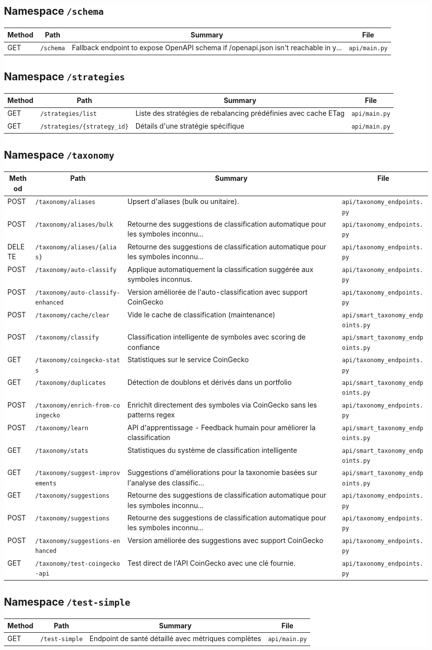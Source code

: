 ## Namespace `/schema`

| Method | Path | Summary | File |
|---|---|---|---|
| GET | `/schema` | Fallback endpoint to expose OpenAPI schema if /openapi.json isn't reachable in y... | `api/main.py` |

## Namespace `/strategies`

| Method | Path | Summary | File |
|---|---|---|---|
| GET | `/strategies/list` | Liste des stratégies de rebalancing prédéfinies avec cache ETag | `api/main.py` |
| GET | `/strategies/{strategy_id}` | Détails d'une stratégie spécifique | `api/main.py` |

## Namespace `/taxonomy`

| Method | Path | Summary | File |
|---|---|---|---|
| POST | `/taxonomy/aliases` | Upsert d'aliases (bulk ou unitaire). | `api/taxonomy_endpoints.py` |
| POST | `/taxonomy/aliases/bulk` | Retourne des suggestions de classification automatique pour les symboles inconnu... | `api/taxonomy_endpoints.py` |
| DELETE | `/taxonomy/aliases/{alias}` | Retourne des suggestions de classification automatique pour les symboles inconnu... | `api/taxonomy_endpoints.py` |
| POST | `/taxonomy/auto-classify` | Applique automatiquement la classification suggérée aux symboles inconnus. | `api/taxonomy_endpoints.py` |
| POST | `/taxonomy/auto-classify-enhanced` | Version améliorée de l'auto-classification avec support CoinGecko | `api/taxonomy_endpoints.py` |
| POST | `/taxonomy/cache/clear` | Vide le cache de classification (maintenance) | `api/smart_taxonomy_endpoints.py` |
| POST | `/taxonomy/classify` | Classification intelligente de symboles avec scoring de confiance | `api/smart_taxonomy_endpoints.py` |
| GET | `/taxonomy/coingecko-stats` | Statistiques sur le service CoinGecko | `api/taxonomy_endpoints.py` |
| GET | `/taxonomy/duplicates` | Détection de doublons et dérivés dans un portfolio | `api/smart_taxonomy_endpoints.py` |
| POST | `/taxonomy/enrich-from-coingecko` | Enrichit directement des symboles via CoinGecko sans les patterns regex | `api/taxonomy_endpoints.py` |
| POST | `/taxonomy/learn` | API d'apprentissage - Feedback humain pour améliorer la classification | `api/smart_taxonomy_endpoints.py` |
| GET | `/taxonomy/stats` | Statistiques du système de classification intelligente | `api/smart_taxonomy_endpoints.py` |
| GET | `/taxonomy/suggest-improvements` | Suggestions d'améliorations pour la taxonomie basées sur l'analyse des classific... | `api/smart_taxonomy_endpoints.py` |
| GET | `/taxonomy/suggestions` | Retourne des suggestions de classification automatique pour les symboles inconnu... | `api/taxonomy_endpoints.py` |
| POST | `/taxonomy/suggestions` | Retourne des suggestions de classification automatique pour les symboles inconnu... | `api/taxonomy_endpoints.py` |
| POST | `/taxonomy/suggestions-enhanced` | Version améliorée des suggestions avec support CoinGecko | `api/taxonomy_endpoints.py` |
| GET | `/taxonomy/test-coingecko-api` | Test direct de l'API CoinGecko avec une clé fournie. | `api/taxonomy_endpoints.py` |

## Namespace `/test-simple`

| Method | Path | Summary | File |
|---|---|---|---|
| GET | `/test-simple` | Endpoint de santé détaillé avec métriques complètes | `api/main.py` |
